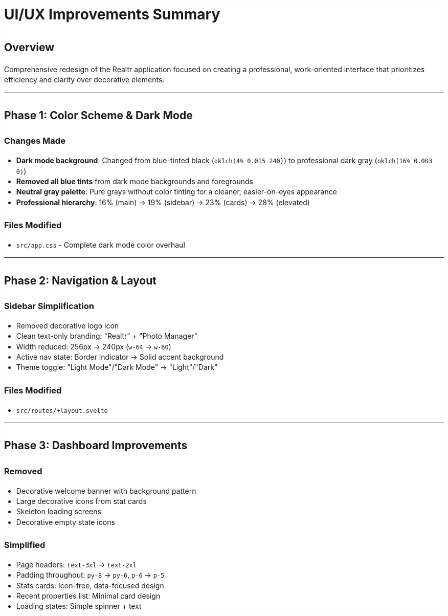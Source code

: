 # UI/UX Improvements Summary

## Overview
Comprehensive redesign of the Realtr application focused on creating a professional, work-oriented interface that prioritizes efficiency and clarity over decorative elements.

---

## Phase 1: Color Scheme & Dark Mode

### Changes Made
- **Dark mode background**: Changed from blue-tinted black (`oklch(4% 0.015 240)`) to professional dark gray (`oklch(16% 0.003 0)`)
- **Removed all blue tints** from dark mode backgrounds and foregrounds
- **Neutral gray palette**: Pure grays without color tinting for a cleaner, easier-on-eyes appearance
- **Professional hierarchy**: 16% (main) → 19% (sidebar) → 23% (cards) → 28% (elevated)

### Files Modified
- `src/app.css` - Complete dark mode color overhaul

---

## Phase 2: Navigation & Layout

### Sidebar Simplification
- Removed decorative logo icon
- Clean text-only branding: "Realtr" + "Photo Manager"
- Width reduced: 256px → 240px (`w-64` → `w-60`)
- Active nav state: Border indicator → Solid accent background
- Theme toggle: "Light Mode"/"Dark Mode" → "Light"/"Dark"

### Files Modified
- `src/routes/+layout.svelte`

---

## Phase 3: Dashboard Improvements

### Removed
- Decorative welcome banner with background pattern
- Large decorative icons from stat cards
- Skeleton loading screens
- Decorative empty state icons

### Simplified
- Page headers: `text-3xl` → `text-2xl`
- Padding throughout: `py-8` → `py-6`, `p-6` → `p-5`
- Stats cards: Icon-free, data-focused design
- Recent properties list: Minimal card design
- Loading states: Simple spinner + text
